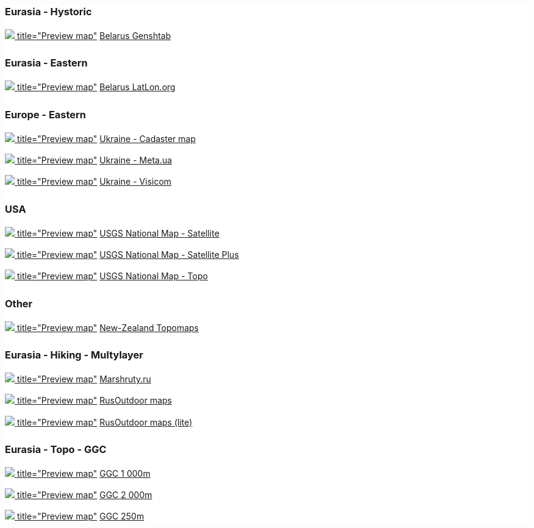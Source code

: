 

### Eurasia - Hystoric
<a href="https://anygis.ru/api/v1/preview/Historic_Belarus_Genstab" target="_blank"><img src="https://anygis.ru/Web/Img/eye.png" /> title="Preview map"</a>  [Belarus Genshtab](https://anygis.ru/api/v1/download/galileo_en/Europe-Eastern-Belarus_Genshtab.ms "Download this map")



### Eurasia - Eastern
<a href="https://anygis.ru/api/v1/preview/Other_Belarus_LatLon" target="_blank"><img src="https://anygis.ru/Web/Img/eye.png" /> title="Preview map"</a>  [Belarus LatLon.org](https://anygis.ru/api/v1/download/galileo_en/Europe-Eastern-Belarus_LatLon.ms "Download this map")



### Europe - Eastern
<a href="https://anygis.ru/api/v1/preview/Other_Ukr_Kadastr_layer" target="_blank"><img src="https://anygis.ru/Web/Img/eye.png" /> title="Preview map"</a>  [Ukraine - Cadaster map](https://anygis.ru/api/v1/download/galileo_en/Europe-Eastern-CadastrUA_overlay.ms "Download this map")

<a href="https://anygis.ru/api/v1/preview/Other_Ukr_Meta" target="_blank"><img src="https://anygis.ru/Web/Img/eye.png" /> title="Preview map"</a>  [Ukraine - Meta.ua](https://anygis.ru/api/v1/download/galileo_en/Europe-Eastern-MetaUA.ms "Download this map")

<a href="https://anygis.ru/api/v1/preview/Other_Ukr_Visicom_UK" target="_blank"><img src="https://anygis.ru/Web/Img/eye.png" /> title="Preview map"</a>  [Ukraine - Visicom](https://anygis.ru/api/v1/download/galileo_en/Europe-Eastern-Visicom.ms "Download this map")



### USA
<a href="https://anygis.ru/api/v1/preview/Other_US_USGS_Sat" target="_blank"><img src="https://anygis.ru/Web/Img/eye.png" /> title="Preview map"</a>  [USGS National Map - Satellite](https://anygis.ru/api/v1/download/galileo_en/USA-USGS_Sat.ms "Download this map")

<a href="https://anygis.ru/api/v1/preview/Other_US_USGS_Sat_plus" target="_blank"><img src="https://anygis.ru/Web/Img/eye.png" /> title="Preview map"</a>  [USGS National Map - Satellite Plus](https://anygis.ru/api/v1/download/galileo_en/USA-USGS_Sat_plus.ms "Download this map")

<a href="https://anygis.ru/api/v1/preview/Other_US_USGS_Topo" target="_blank"><img src="https://anygis.ru/Web/Img/eye.png" /> title="Preview map"</a>  [USGS National Map - Topo](https://anygis.ru/api/v1/download/galileo_en/USA-USGS_Topo.ms "Download this map")



### Other
<a href="https://anygis.ru/api/v1/preview/Other_NZ_NewZeland_Topo" target="_blank"><img src="https://anygis.ru/Web/Img/eye.png" /> title="Preview map"</a>  [New-Zealand Topomaps](https://anygis.ru/api/v1/download/galileo_en/Other-NewZeland_Topo.ms "Download this map")



### Eurasia - Hiking - Multylayer
<a href="https://anygis.ru/api/v1/preview/Combo_Marshruty.ru" target="_blank"><img src="https://anygis.ru/Web/Img/eye.png" /> title="Preview map"</a>  [Marshruty.ru](https://anygis.ru/api/v1/download/galileo_en/Eurasia-Hiking-Multylayer-MarshrutiRU.ms "Download this map")

<a href="https://anygis.ru/api/v1/preview/Combo_RusOutdoor" target="_blank"><img src="https://anygis.ru/Web/Img/eye.png" /> title="Preview map"</a>  [RusOutdoor maps](https://anygis.ru/api/v1/download/galileo_en/Eurasia-Hiking-Multylayer-RusOutdoorMaps.ms "Download this map")

<a href="https://anygis.ru/api/v1/preview/Combo_RusOutdoor_lite" target="_blank"><img src="https://anygis.ru/Web/Img/eye.png" /> title="Preview map"</a>  [RusOutdoor maps (lite)](https://anygis.ru/api/v1/download/galileo_en/Eurasia-Hiking-Multylayer-RusOutdoorMaps_lite.ms "Download this map")



### Eurasia - Topo - GGC
<a href="https://anygis.ru/api/v1/preview/Locals_Ggc_01000" target="_blank"><img src="https://anygis.ru/Web/Img/eye.png" /> title="Preview map"</a>  [GGC 1 000m](https://anygis.ru/api/v1/download/galileo_en/Eurasia-Topo-GGC-1000.ms "Download this map")

<a href="https://anygis.ru/api/v1/preview/Locals_Ggc_02000" target="_blank"><img src="https://anygis.ru/Web/Img/eye.png" /> title="Preview map"</a>  [GGC 2 000m](https://anygis.ru/api/v1/download/galileo_en/Eurasia-Topo-GGC-2000.ms "Download this map")

<a href="https://anygis.ru/api/v1/preview/Locals_Ggc_00250" target="_blank"><img src="https://anygis.ru/Web/Img/eye.png" /> title="Preview map"</a>  [GGC 250m](https://anygis.ru/api/v1/download/galileo_en/Eurasia-Topo-GGC-0250.ms "Download this map")
